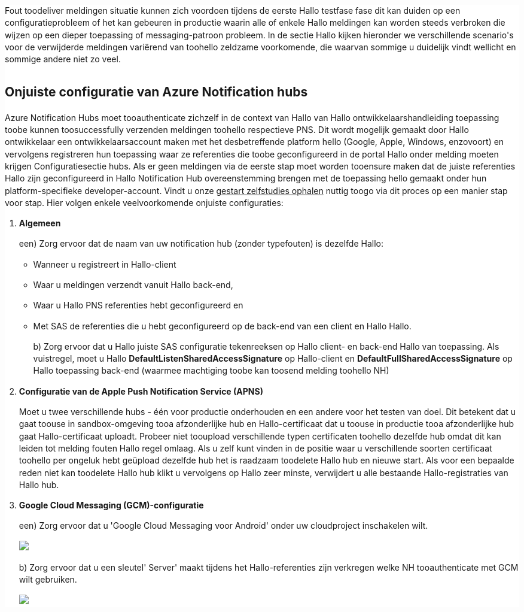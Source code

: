 Fout toodeliver meldingen situatie kunnen zich voordoen tijdens de eerste Hallo testfase fase dit kan duiden op een configuratieprobleem of het kan gebeuren in productie waarin alle of enkele Hallo meldingen kan worden steeds verbroken die wijzen op een dieper toepassing of messaging-patroon probleem. In de sectie Hallo kijken hieronder we verschillende scenario's voor de verwijderde meldingen variërend van toohello zeldzame voorkomende, die waarvan sommige u duidelijk vindt wellicht en sommige andere niet zo veel. 

## <a name="azure-notifications-hub-mis-configuration"></a>Onjuiste configuratie van Azure Notification hubs
Azure Notification Hubs moet tooauthenticate zichzelf in de context van Hallo van Hallo ontwikkelaarshandleiding toepassing toobe kunnen toosuccessfully verzenden meldingen toohello respectieve PNS. Dit wordt mogelijk gemaakt door Hallo ontwikkelaar een ontwikkelaarsaccount maken met het desbetreffende platform hello (Google, Apple, Windows, enzovoort) en vervolgens registreren hun toepassing waar ze referenties die toobe geconfigureerd in de portal Hallo onder melding moeten krijgen Configuratiesectie hubs. Als er geen meldingen via de eerste stap moet worden tooensure maken dat de juiste referenties Hallo zijn geconfigureerd in Hallo Notification Hub overeenstemming brengen met de toepassing hello gemaakt onder hun platform-specifieke developer-account. Vindt u onze [gestart zelfstudies ophalen] nuttig toogo via dit proces op een manier stap voor stap. Hier volgen enkele veelvoorkomende onjuiste configuraties:

1. **Algemeen**
   
    een) Zorg ervoor dat de naam van uw notification hub (zonder typefouten) is dezelfde Hallo:
   
   * Wanneer u registreert in Hallo-client 
   * Waar u meldingen verzendt vanuit Hallo back-end,  
   * Waar u Hallo PNS referenties hebt geconfigureerd en 
   * Met SAS de referenties die u hebt geconfigureerd op de back-end van een client en Hallo Hallo. 
     
     b) Zorg ervoor dat u Hallo juiste SAS configuratie tekenreeksen op Hallo client- en back-end Hallo van toepassing. Als vuistregel, moet u Hallo **DefaultListenSharedAccessSignature** op Hallo-client en **DefaultFullSharedAccessSignature** op Hallo toepassing back-end (waarmee machtiging toobe kan toosend melding toohello NH)
2. **Configuratie van de Apple Push Notification Service (APNS)**
   
    Moet u twee verschillende hubs - één voor productie onderhouden en een andere voor het testen van doel. Dit betekent dat u gaat toouse in sandbox-omgeving tooa afzonderlijke hub en Hallo-certificaat dat u toouse in productie tooa afzonderlijke hub gaat Hallo-certificaat uploadt. Probeer niet tooupload verschillende typen certificaten toohello dezelfde hub omdat dit kan leiden tot melding fouten Hallo regel omlaag. Als u zelf kunt vinden in de positie waar u verschillende soorten certificaat toohello per ongeluk hebt geüpload dezelfde hub het is raadzaam toodelete Hallo hub en nieuwe start. Als voor een bepaalde reden niet kan toodelete Hallo hub klikt u vervolgens op Hallo zeer minste, verwijdert u alle bestaande Hallo-registraties van Hallo hub. 
3. **Google Cloud Messaging (GCM)-configuratie** 
   
    een) Zorg ervoor dat u 'Google Cloud Messaging voor Android' onder uw cloudproject inschakelen wilt. 
   
    ![][2]
   
    b) Zorg ervoor dat u een sleutel' Server' maakt tijdens het Hallo-referenties zijn verkregen welke NH tooauthenticate met GCM wilt gebruiken. 
   
    ![][3]
   

[0]: ./media/notification-hubs-diagnosing/Architecture.png
[1]: ./media/notification-hubs-diagnosing/GCMConfigure.png
[2]: ./media/notification-hubs-diagnosing/GCMEnable.png
[3]: ./media/notification-hubs-diagnosing/GCMServerKey.png
[4]: ./media/notification-hubs-diagnosing/PortalConfigure.png
[5]: ./media/notification-hubs-diagnosing/PortalDashboard.png
[6]: ./media/notification-hubs-diagnosing/PortalMonitoring.png
[7]: ./media/notification-hubs-diagnosing/PortalTestNotification.png
[8]: ./media/notification-hubs-diagnosing/VSRegistrations.png
[9]: ./media/notification-hubs-diagnosing/VSServerExplorer.png
[10]: ./media/notification-hubs-diagnosing/VSTestNotification.png
[overzicht van Notification Hubs]: notification-hubs-push-notification-overview.md
[gestart zelfstudies ophalen]: notification-hubs-windows-store-dotnet-get-started-wns-push-notification.md
[sjabloon richtlijnen]: https://msdn.microsoft.com/library/dn530748.aspx 
[APNS richtlijnen]: https://developer.apple.com/library/ios/documentation/NetworkingInternet/Conceptual/RemoteNotificationsPG/Chapters/ApplePushService.html#//apple_ref/doc/uid/TP40008194-CH100-SW4
[GCM richtlijnen]: http://developer.android.com/google/gcm/adv.html
[Export/Import Registrations]: http://msdn.microsoft.com/library/dn790624.aspx
[ServiceBus Explorer]: http://msdn.microsoft.com/library/dn530751.aspx
[ServiceBus Explorer-code]: https://code.msdn.microsoft.com/windowsazure/Service-Bus-Explorer-f2abca5a
[Overzicht van VS Server Explorer]: http://msdn.microsoft.com/library/windows/apps/xaml/dn792122.aspx 
[VS Server Explorer blogbericht - 1]: http://azure.microsoft.com/blog/2014/04/09/deep-dive-visual-studio-2013-update-2-rc-and-azure-sdk-2-3/#NotificationHubs 
[VS Server Explorer blogbericht - 2]: http://azure.microsoft.com/blog/2014/08/04/announcing-release-of-visual-studio-2013-update-3-and-azure-sdk-2-4/ 
[EnableTestSend functie]: http://msdn.microsoft.com/library/microsoft.servicebus.notifications.notificationhubclient.enabletestsend.aspx
[Telemetrie programmatische toegang]: http://msdn.microsoft.com/library/azure/dn458823.aspx
[Telemetrie toegang via de API-voorbeeld]: https://github.com/Azure/azure-notificationhubs-samples/tree/master/FetchNHTelemetryInExcel